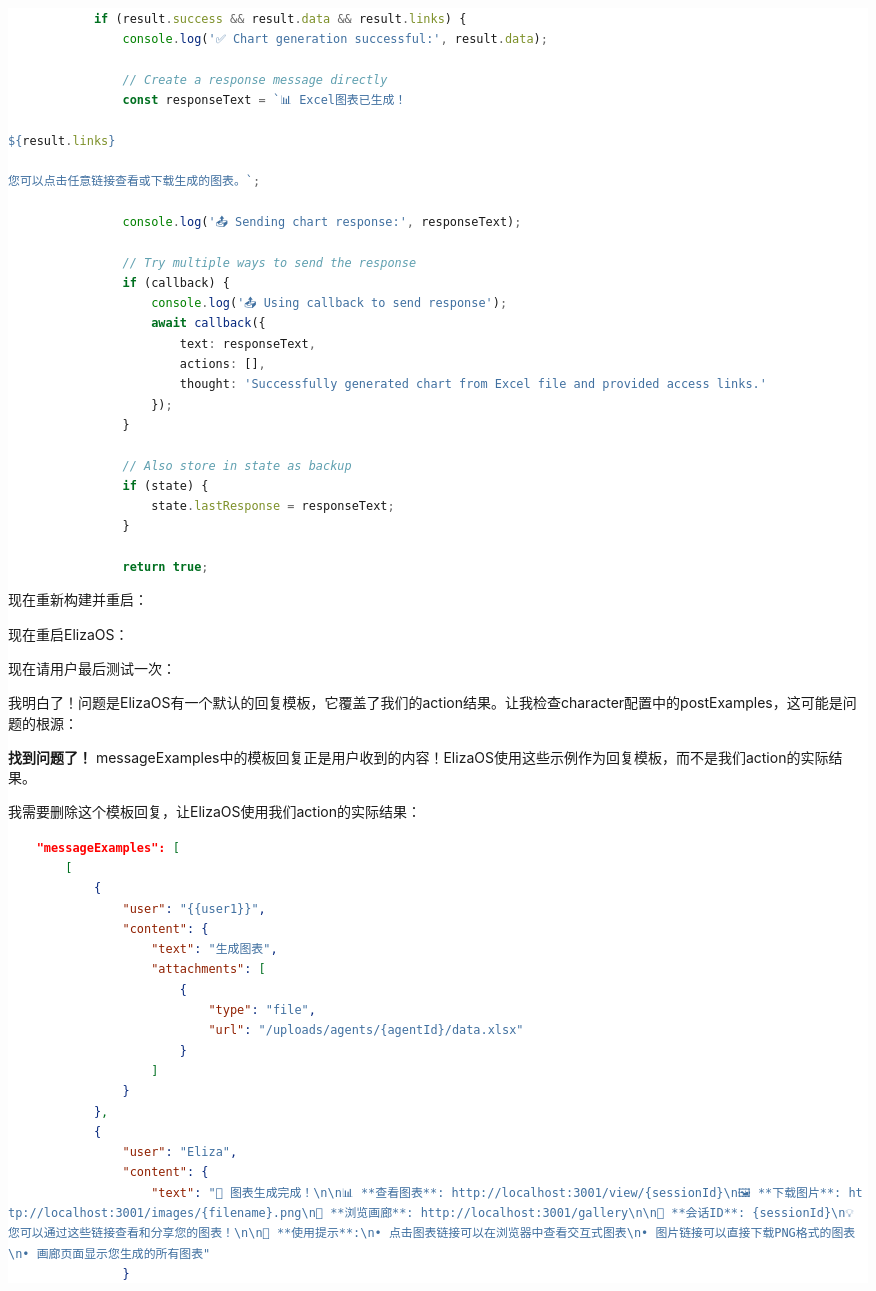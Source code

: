 ```typescript
            if (result.success && result.data && result.links) {
                console.log('✅ Chart generation successful:', result.data);

                // Create a response message directly
                const responseText = `📊 Excel图表已生成！

${result.links}

您可以点击任意链接查看或下载生成的图表。`;

                console.log('📤 Sending chart response:', responseText);

                // Try multiple ways to send the response
                if (callback) {
                    console.log('📤 Using callback to send response');
                    await callback({
                        text: responseText,
                        actions: [],
                        thought: 'Successfully generated chart from Excel file and provided access links.'
                    });
                }

                // Also store in state as backup
                if (state) {
                    state.lastResponse = responseText;
                }

                return true;
```

现在重新构建并重启：

现在重启ElizaOS：

现在请用户最后测试一次：

我明白了！问题是ElizaOS有一个默认的回复模板，它覆盖了我们的action结果。让我检查character配置中的postExamples，这可能是问题的根源：

**找到问题了！** messageExamples中的模板回复正是用户收到的内容！ElizaOS使用这些示例作为回复模板，而不是我们action的实际结果。

我需要删除这个模板回复，让ElizaOS使用我们action的实际结果：

```json
    "messageExamples": [
        [
            {
                "user": "{{user1}}",
                "content": {
                    "text": "生成图表",
                    "attachments": [
                        {
                            "type": "file",
                            "url": "/uploads/agents/{agentId}/data.xlsx"
                        }
                    ]
                }
            },
            {
                "user": "Eliza",
                "content": {
                    "text": "🎉 图表生成完成！\n\n📊 **查看图表**: http://localhost:3001/view/{sessionId}\n🖼️ **下载图片**: http://localhost:3001/images/{filename}.png\n🎨 **浏览画廊**: http://localhost:3001/gallery\n\n🔗 **会话ID**: {sessionId}\n💡 您可以通过这些链接查看和分享您的图表！\n\n📝 **使用提示**:\n• 点击图表链接可以在浏览器中查看交互式图表\n• 图片链接可以直接下载PNG格式的图表\n• 画廊页面显示您生成的所有图表"
                }
```